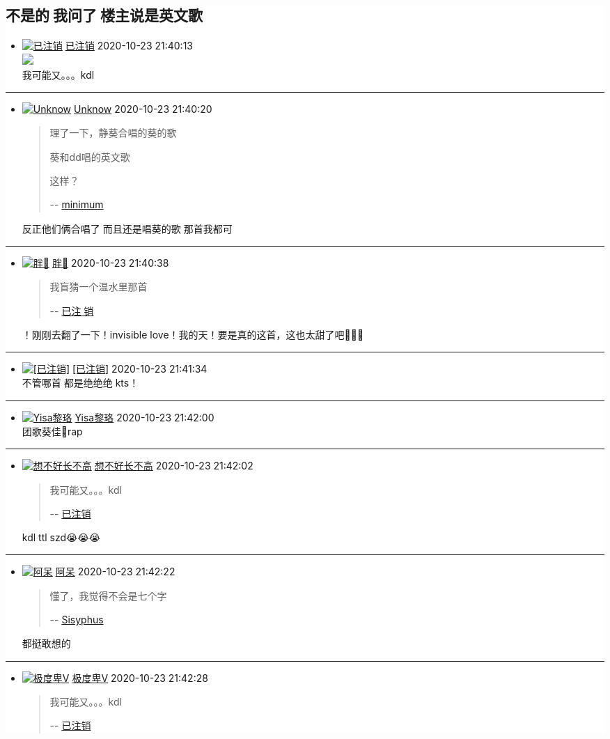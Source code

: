   不是的  我问了  楼主说是英文歌  
---
* [![已注销](https://img1.doubanio.com/icon/u187860590-7.jpg)](https://www.douban.com/people/187860590/)    [已注销](https://www.douban.com/people/187860590/)    2020-10-23 21:40:13  
  ![](https://img9.doubanio.com/view/richtext/large/public/p33871016.jpg)  
  我可能又。。。kdl  
---
* [![Unknow](https://img9.doubanio.com/icon/u219306324-4.jpg)](https://www.douban.com/people/219306324/)    [Unknow](https://www.douban.com/people/219306324/)    2020-10-23 21:40:20  
  >理了一下，静葵合唱的葵的歌  
  >  
  >葵和dd唱的英文歌  
  >  
  >这样？  
  >
  >-- [minimum](https://www.douban.com/people/218236166/)  
  
  反正他们俩合唱了 而且还是唱葵的歌 那首我都可  
---
* [![胖🐯](https://img3.doubanio.com/icon/u171300359-1.jpg)](https://www.douban.com/people/171300359/)    [胖🐯](https://www.douban.com/people/171300359/)    2020-10-23 21:40:38  
  >我盲猜一个温水里那首  
  >
  >-- [已注 销](https://www.douban.com/people/155947097/)  
  
  ！刚刚去翻了一下！invisible love！我的天！要是真的这首，这也太甜了吧🤣🤣🤣  
---
* [![[已注销]](https://img1.doubanio.com/icon/user_normal.jpg)](https://www.douban.com/people/219008874/)    [[已注销]](https://www.douban.com/people/219008874/)    2020-10-23 21:41:34  
  不管哪首 都是绝绝绝 kts！  
---
* [![Yisa黎珞](https://img3.doubanio.com/icon/u217273308-1.jpg)](https://www.douban.com/people/217273308/)    [Yisa黎珞](https://www.douban.com/people/217273308/)    2020-10-23 21:42:00  
  团歌葵佳🥚rap  
---
* [![想不好长不高](https://img9.doubanio.com/icon/u4098918-4.jpg)](https://www.douban.com/people/4098918/)    [想不好长不高](https://www.douban.com/people/4098918/)    2020-10-23 21:42:02  
  >我可能又。。。kdl  
  >
  >-- [已注销](https://www.douban.com/people/187860590/)  
  
  kdl ttl szd😭😭😭  
---
* [![阿呆](https://img3.doubanio.com/icon/u223579792-1.jpg)](https://www.douban.com/people/223579792/)    [阿呆](https://www.douban.com/people/223579792/)    2020-10-23 21:42:22  
  >懂了，我觉得不会是七个字  
  >
  >-- [Sisyphus](https://www.douban.com/people/223292445/)  
  
  都挺敢想的  
---
* [![极度卑V](https://img3.doubanio.com/icon/u128720588-1.jpg)](https://www.douban.com/people/128720588/)    [极度卑V](https://www.douban.com/people/128720588/)    2020-10-23 21:42:28  
  >我可能又。。。kdl  
  >
  >-- [已注销](https://www.douban.com/people/187860590/)  
  
